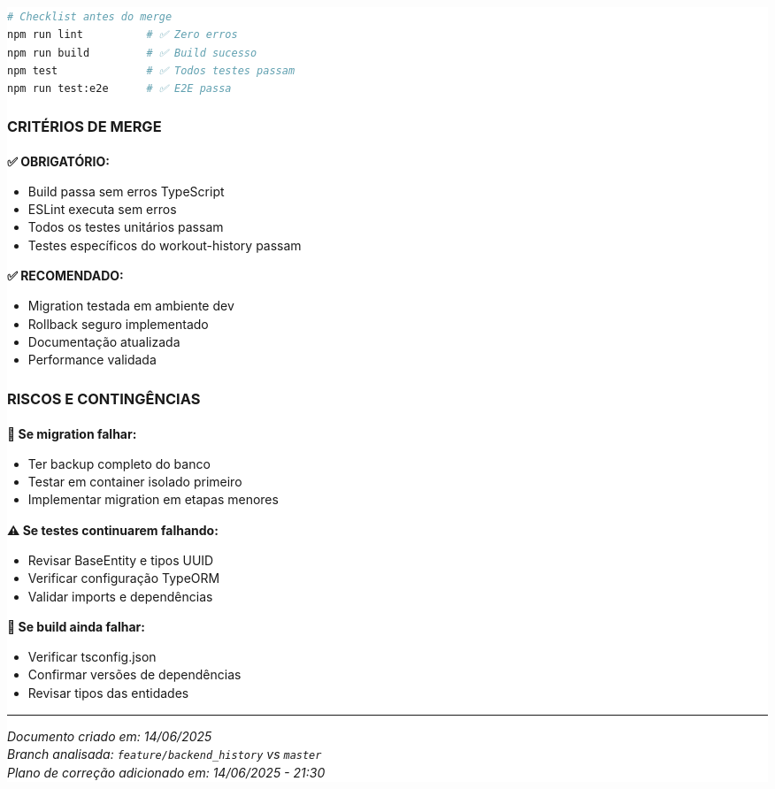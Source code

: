 ```bash
# Checklist antes do merge
npm run lint          # ✅ Zero erros
npm run build         # ✅ Build sucesso
npm test              # ✅ Todos testes passam
npm run test:e2e      # ✅ E2E passa
```

### **CRITÉRIOS DE MERGE**

**✅ OBRIGATÓRIO:**
- Build passa sem erros TypeScript
- ESLint executa sem erros
- Todos os testes unitários passam
- Testes específicos do workout-history passam

**✅ RECOMENDADO:**
- Migration testada em ambiente dev
- Rollback seguro implementado
- Documentação atualizada
- Performance validada

### **RISCOS E CONTINGÊNCIAS**

**🚨 Se migration falhar:**
- Ter backup completo do banco
- Testar em container isolado primeiro
- Implementar migration em etapas menores

**⚠️ Se testes continuarem falhando:**
- Revisar BaseEntity e tipos UUID
- Verificar configuração TypeORM
- Validar imports e dependências

**📱 Se build ainda falhar:**
- Verificar tsconfig.json
- Confirmar versões de dependências
- Revisar tipos das entidades

---

*Documento criado em: 14/06/2025*  
*Branch analisada: `feature/backend_history` vs `master`*  
*Plano de correção adicionado em: 14/06/2025 - 21:30*